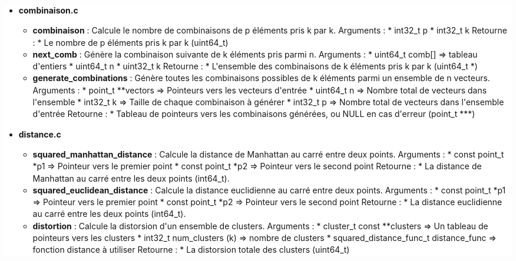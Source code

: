
  * **combinaison.c**
    * **combinaison** : 
            Calcule le nombre de combinaisons de p éléments pris k par k.
            Arguments :
                    * int32_t p
                    * int32_t k
            Retourne :
                    * Le nombre de p éléments pris k par k (uint64_t)
    * **next_comb** : 
            Génère la combinaison suivante de k éléments pris parmi n.
            Arguments :
                    * uint64_t comb[] => tableau d'entiers
                    * uint64_t n
                    * uint32_t k
            Retourne :
                    * L'ensemble des combinaisons de k éléments pris k par k (uint64_t *)
    * **generate_combinations** : 
            Génère toutes les combinaisons possibles de k éléments parmi un ensemble de n vecteurs.
            Arguments :
                    * point_t **vectors => Pointeurs vers les vecteurs d'entrée
                    * uint64_t n => Nombre total de vecteurs dans l'ensemble
                    * int32_t k => Taille de chaque combinaison à générer 
                    * int32_t p => Nombre total de vecteurs dans l'ensemble d'entrée
            Retourne :
                    * Tableau de pointeurs vers les combinaisons générées, ou NULL en cas d'erreur (point_t ***)


  * **distance.c**
    * **squared_manhattan_distance** : 
            Calcule la distance de Manhattan au carré entre deux points.
            Arguments : 
                    * const point_t *p1 => Pointeur vers le premier point
                    * const point_t *p2 => Pointeur vers le second point
            Retourne :
                    * La distance de Manhattan au carré entre les deux points (int64_t).
    * **squared_euclidean_distance** : 
            Calcule la distance euclidienne au carré entre deux points.
            Arguments  :
                    * const point_t *p1 => Pointeur vers le premier point
                    * const point_t *p2 => Pointeur vers le second point
            Retourne :
                    * La distance euclidienne au carré entre les deux points (int64_t).
    * **distortion** : 
            Calcule la distorsion d'un ensemble de clusters.
            Arguments :
                    * cluster_t const **clusters => Un tableau de pointeurs vers les clusters
                    * int32_t num_clusters (k) => nombre de clusters
                    * squared_distance_func_t distance_func => fonction distance à utiliser
            Retourne :
                    * La distorsion totale des clusters (uint64_t)

